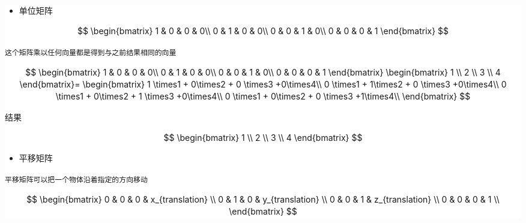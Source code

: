 - 单位矩阵

$$
\begin{bmatrix}
1 & 0 & 0 & 0\\
0 & 1 & 0 & 0\\
0 & 0 & 1 & 0\\
0 & 0 & 0 & 1
\end{bmatrix}
$$

`这个矩阵乘以任何向量都是得到与之前结果相同的向量`

$$
\begin{bmatrix}
1 & 0 & 0 & 0\\
0 & 1 & 0 & 0\\
0 & 0 & 1 & 0\\
0 & 0 & 0 & 1
\end{bmatrix}
\begin{bmatrix}
1 \\
2 \\
3 \\
4
\end{bmatrix}=
\begin{bmatrix}
1 \times1 + 0\times2 + 0 \times3 +0\times4\\
0 \times1 + 1\times2 + 0 \times3 +0\times4\\
0 \times1 + 0\times2 + 1 \times3 +0\times4\\
0 \times1 + 0\times2 + 0 \times3 +1\times4\\
\end{bmatrix}
$$

结果

$$
\begin{bmatrix}
1 \\
2 \\
3 \\
4
\end{bmatrix}
$$

- 平移矩阵

`平移矩阵可以把一个物体沿着指定的方向移动`

$$
\begin{bmatrix}
0  & 0 & 0 & x_{translation} \\
0  & 1 & 0 & y_{translation} \\
0  & 0 & 1 & z_{translation} \\
0  & 0 & 0 & 1 \\
\end{bmatrix}
$$
